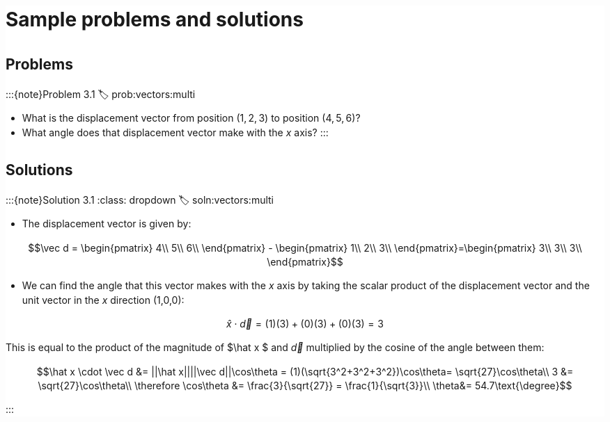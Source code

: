 # Sample problems and solutions

## Problems 
:::{note}Problem 3.1
:label: prob:vectors:multi
* What is the displacement vector from position $(1,2,3)$ to position $(4,5,6)$?
* What angle does that displacement vector make with the $x$ axis?
:::


## Solutions

:::{note}Solution 3.1
:class: dropdown
:label: soln:vectors:multi
* The displacement vector is given by:
```math
\vec d = \begin{pmatrix}
           4\\
           5\\
           6\\
         \end{pmatrix} - \begin{pmatrix}
           1\\
           2\\
           3\\
         \end{pmatrix}=\begin{pmatrix}
           3\\
           3\\
           3\\
         \end{pmatrix}
```
* We can find the angle that this vector makes with the $x$ axis by taking the scalar product of the displacement vector and the unit vector in the $x$ direction (1,0,0):
```math
\hat x \cdot \vec d = (1)(3)+(0)(3)+(0)(3) = 3
```
This is equal to the product of the magnitude of $\hat x $ and $\vec d$ multiplied by the cosine of the angle between them:
```math
\hat x \cdot \vec d  &= ||\hat x||||\vec d||\cos\theta = (1)(\sqrt{3^2+3^2+3^2})\cos\theta= \sqrt{27}\cos\theta\\
 3 &= \sqrt{27}\cos\theta\\
 \therefore \cos\theta &= \frac{3}{\sqrt{27}} = \frac{1}{\sqrt{3}}\\
 \theta&= 54.7\text{\degree}
```
:::